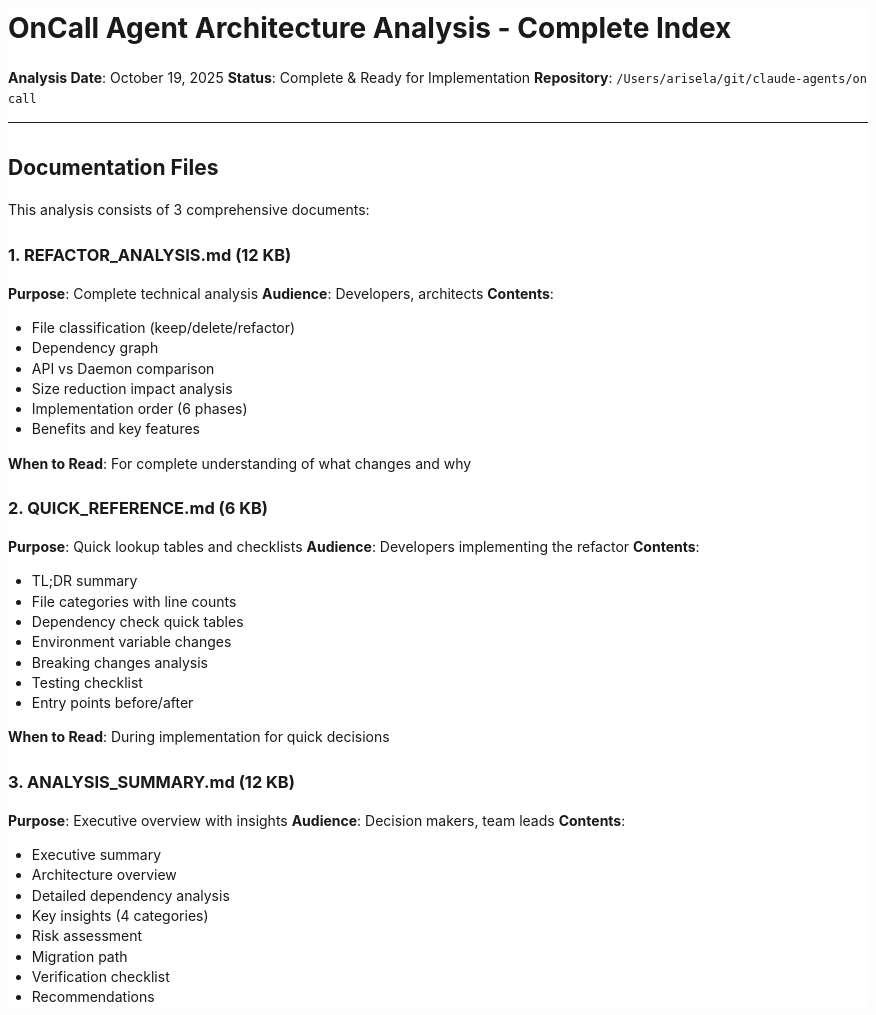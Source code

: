 # OnCall Agent Architecture Analysis - Complete Index

**Analysis Date**: October 19, 2025
**Status**: Complete & Ready for Implementation
**Repository**: `/Users/arisela/git/claude-agents/oncall`

---

## Documentation Files

This analysis consists of 3 comprehensive documents:

### 1. REFACTOR_ANALYSIS.md (12 KB)
**Purpose**: Complete technical analysis
**Audience**: Developers, architects
**Contents**:
- File classification (keep/delete/refactor)
- Dependency graph
- API vs Daemon comparison
- Size reduction impact analysis
- Implementation order (6 phases)
- Benefits and key features

**When to Read**: For complete understanding of what changes and why

### 2. QUICK_REFERENCE.md (6 KB)
**Purpose**: Quick lookup tables and checklists
**Audience**: Developers implementing the refactor
**Contents**:
- TL;DR summary
- File categories with line counts
- Dependency check quick tables
- Environment variable changes
- Breaking changes analysis
- Testing checklist
- Entry points before/after

**When to Read**: During implementation for quick decisions

### 3. ANALYSIS_SUMMARY.md (12 KB)
**Purpose**: Executive overview with insights
**Audience**: Decision makers, team leads
**Contents**:
- Executive summary
- Architecture overview
- Detailed dependency analysis
- Key insights (4 categories)
- Risk assessment
- Migration path
- Verification checklist
- Recommendations
